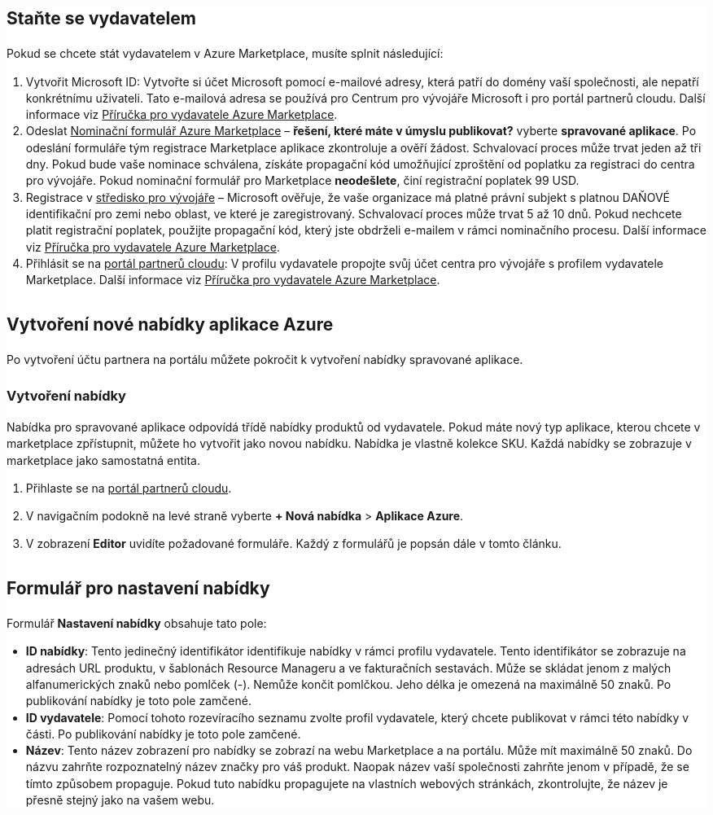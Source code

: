 ## <a name="become-a-publisher"></a>Staňte se vydavatelem

Pokud se chcete stát vydavatelem v Azure Marketplace, musíte splnit následující:

1. Vytvořit Microsoft ID: Vytvořte si účet Microsoft pomocí e-mailové adresy, která patří do domény vaší společnosti, ale nepatří konkrétnímu uživateli. Tato e-mailová adresa se používá pro Centrum pro vývojáře Microsoft i pro portál partnerů cloudu. Další informace viz [Příručka pro vydavatele Azure Marketplace](https://aka.ms/sellerguide).
1. Odeslat [Nominační formulář Azure Marketplace](https://aka.ms/ampnomination) – **řešení, které máte v úmyslu publikovat?** vyberte **spravované aplikace**. Po odeslání formuláře tým registrace Marketplace aplikace zkontroluje a ověří žádost. Schvalovací proces může trvat jeden až tři dny. Pokud bude vaše nominace schválena, získáte propagační kód umožňující zproštění od poplatku za registraci do centra pro vývojáře. Pokud nominační formulář pro Marketplace **neodešlete**, činí registrační poplatek 99 USD.
1. Registrace v [středisko pro vývojáře](https://dev.windows.com/registration?accountprogram=azure) – Microsoft ověřuje, že vaše organizace má platné právní subjekt s platnou DAŇOVÉ identifikační pro zemi nebo oblast, ve které je zaregistrovaný. Schvalovací proces může trvat 5 až 10 dnů. Pokud nechcete platit registrační poplatek, použijte propagační kód, který jste obdrželi e-mailem v rámci nominačního procesu. Další informace viz [Příručka pro vydavatele Azure Marketplace](https://aka.ms/sellerguide).
1. Přihlásit se na [portál partnerů cloudu](https://cloudpartner.azure.com): V profilu vydavatele propojte svůj účet centra pro vývojáře s profilem vydavatele Marketplace. Další informace viz [Příručka pro vydavatele Azure Marketplace](https://aka.ms/sellerguide).

## <a name="create-a-new-azure-application-offer"></a>Vytvoření nové nabídky aplikace Azure

Po vytvoření účtu partnera na portálu můžete pokročit k vytvoření nabídky spravované aplikace.

### <a name="set-up-an-offer"></a>Vytvoření nabídky

Nabídka pro spravované aplikace odpovídá třídě nabídky produktů od vydavatele. Pokud máte nový typ aplikace, kterou chcete v marketplace zpřístupnit, můžete ho vytvořit jako novou nabídku. Nabídka je vlastně kolekce SKU. Každá nabídky se zobrazuje v marketplace jako samostatná entita.

1. Přihlaste se na [portál partnerů cloudu](https://cloudpartner.azure.com/).

1. V navigačním podokně na levé straně vyberte **+ Nová nabídka** > **Aplikace Azure**.

1. V zobrazení **Editor** uvidíte požadované formuláře. Každý z formulářů je popsán dále v tomto článku.

## <a name="offer-settings-form"></a>Formulář pro nastavení nabídky

Formulář **Nastavení nabídky** obsahuje tato pole:

* **ID nabídky**: Tento jedinečný identifikátor identifikuje nabídky v rámci profilu vydavatele. Tento identifikátor se zobrazuje na adresách URL produktu, v šablonách Resource Manageru a ve fakturačních sestavách. Může se skládat jenom z malých alfanumerických znaků nebo pomlček (-). Nemůže končit pomlčkou. Jeho délka je omezená na maximálně 50 znaků. Po publikování nabídky je toto pole zamčené.
* **ID vydavatele**: Pomocí tohoto rozevíracího seznamu zvolte profil vydavatele, který chcete publikovat v rámci této nabídky v části. Po publikování nabídky je toto pole zamčené.
* **Název**: Tento název zobrazení pro nabídky se zobrazí na webu Marketplace a na portálu. Může mít maximálně 50 znaků. Do názvu zahrňte rozpoznatelný název značky pro váš produkt. Naopak název vaší společnosti zahrňte jenom v případě, že se tímto způsobem propaguje. Pokud tuto nabídku propagujete na vlastních webových stránkách, zkontrolujte, že název je přesně stejný jako na vašem webu.

